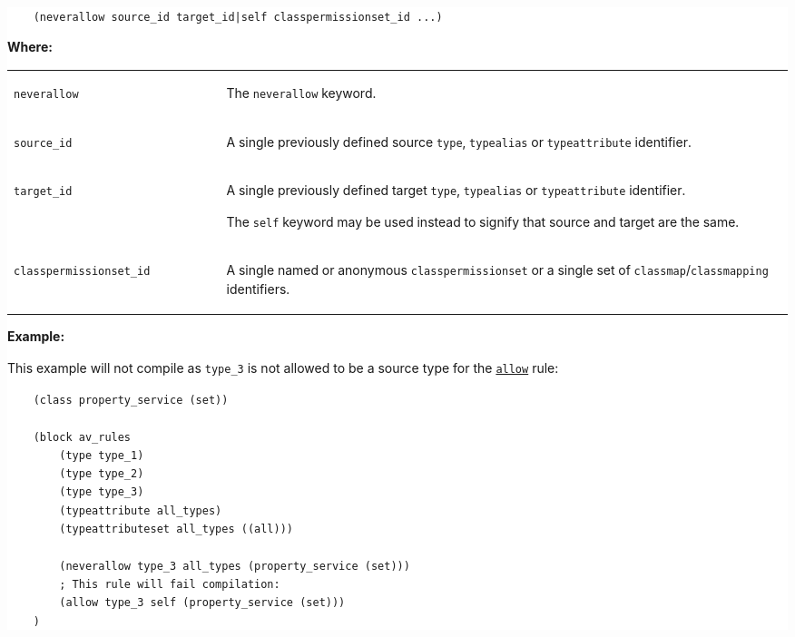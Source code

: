 ```secil
    (neverallow source_id target_id|self classpermissionset_id ...)
```

**Where:**

<table>
<colgroup>
<col width="27%" />
<col width="72%" />
</colgroup>
<tbody>
<tr class="odd">
<td align="left"><p><code>neverallow</code></p></td>
<td align="left"><p>The <code>neverallow</code> keyword.</p></td>
</tr>
<tr class="even">
<td align="left"><p><code>source_id</code></p></td>
<td align="left"><p>A single previously defined source <code>type</code>, <code>typealias</code> or <code>typeattribute</code> identifier.</p></td>
</tr>
<tr class="odd">
<td align="left"><p><code>target_id</code></p></td>
<td align="left"><p>A single previously defined target <code>type</code>, <code>typealias</code> or <code>typeattribute</code> identifier.</p>
<p>The <code>self</code> keyword may be used instead to signify that source and target are the same.</p></td>
</tr>
<tr class="even">
<td align="left"><p><code>classpermissionset_id</code></p></td>
<td align="left"><p>A single named or anonymous <code>classpermissionset</code> or a single set of <code>classmap</code>/<code>classmapping</code> identifiers.</p></td>
</tr>
</tbody>
</table>

**Example:**

This example will not compile as `type_3` is not allowed to be a source type for the [`allow`](cil_access_vector_rules.md#allow) rule:

```secil
    (class property_service (set))

    (block av_rules
        (type type_1)
        (type type_2)
        (type type_3)
        (typeattribute all_types)
        (typeattributeset all_types ((all)))

        (neverallow type_3 all_types (property_service (set)))
        ; This rule will fail compilation:
        (allow type_3 self (property_service (set)))
    )
```
